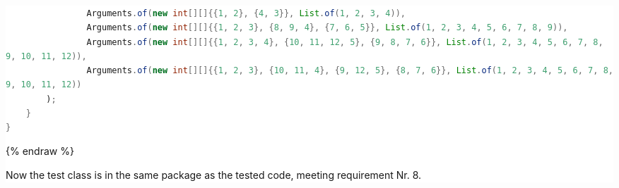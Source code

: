```java
                Arguments.of(new int[][]{{1, 2}, {4, 3}}, List.of(1, 2, 3, 4)),
                Arguments.of(new int[][]{{1, 2, 3}, {8, 9, 4}, {7, 6, 5}}, List.of(1, 2, 3, 4, 5, 6, 7, 8, 9)),
                Arguments.of(new int[][]{{1, 2, 3, 4}, {10, 11, 12, 5}, {9, 8, 7, 6}}, List.of(1, 2, 3, 4, 5, 6, 7, 8, 9, 10, 11, 12)),
                Arguments.of(new int[][]{{1, 2, 3}, {10, 11, 4}, {9, 12, 5}, {8, 7, 6}}, List.of(1, 2, 3, 4, 5, 6, 7, 8, 9, 10, 11, 12))
        );
    }
}
```

{% endraw %}

Now the test class is in the same package as the tested code, meeting requirement Nr. 8.

